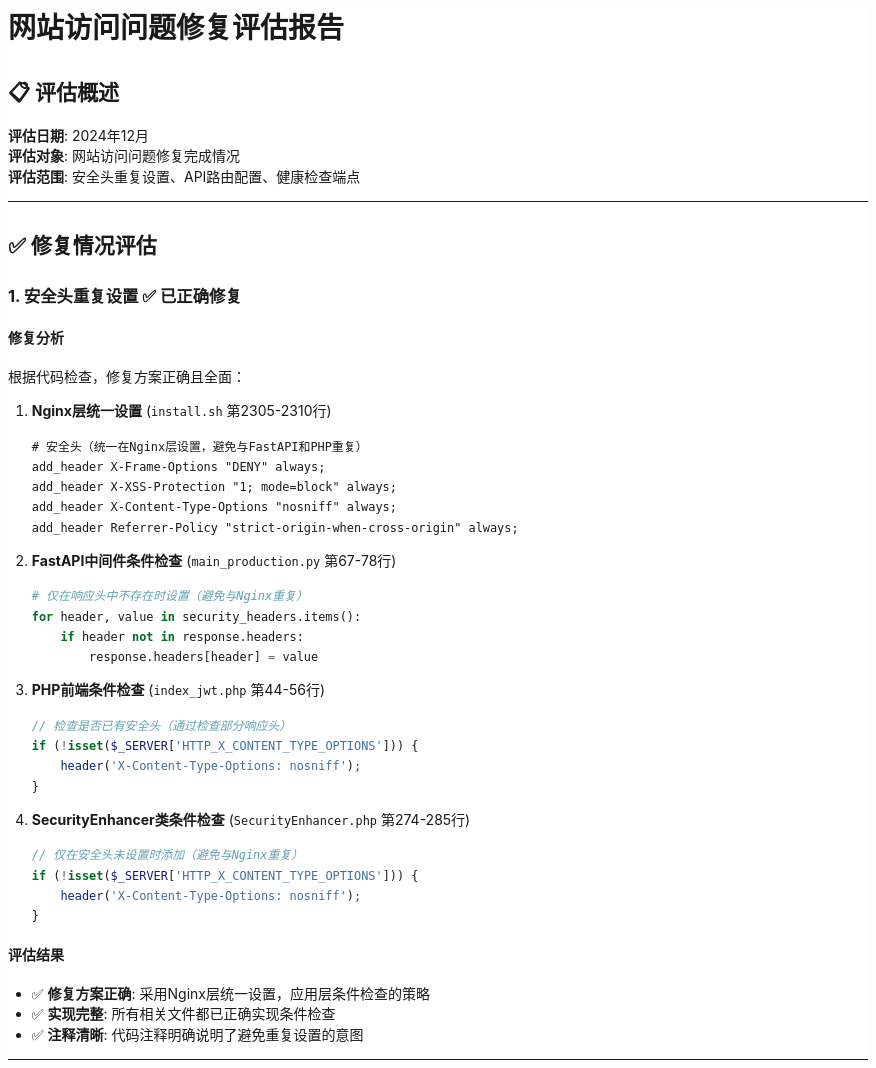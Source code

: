 # 网站访问问题修复评估报告

## 📋 评估概述

**评估日期**: 2024年12月  
**评估对象**: 网站访问问题修复完成情况  
**评估范围**: 安全头重复设置、API路由配置、健康检查端点

---

## ✅ 修复情况评估

### 1. 安全头重复设置 ✅ 已正确修复

#### 修复分析
根据代码检查，修复方案正确且全面：

1. **Nginx层统一设置** (`install.sh` 第2305-2310行)
   ```nginx
   # 安全头（统一在Nginx层设置，避免与FastAPI和PHP重复）
   add_header X-Frame-Options "DENY" always;
   add_header X-XSS-Protection "1; mode=block" always;
   add_header X-Content-Type-Options "nosniff" always;
   add_header Referrer-Policy "strict-origin-when-cross-origin" always;
   ```

2. **FastAPI中间件条件检查** (`main_production.py` 第67-78行)
   ```python
   # 仅在响应头中不存在时设置（避免与Nginx重复）
   for header, value in security_headers.items():
       if header not in response.headers:
           response.headers[header] = value
   ```

3. **PHP前端条件检查** (`index_jwt.php` 第44-56行)
   ```php
   // 检查是否已有安全头（通过检查部分响应头）
   if (!isset($_SERVER['HTTP_X_CONTENT_TYPE_OPTIONS'])) {
       header('X-Content-Type-Options: nosniff');
   }
   ```

4. **SecurityEnhancer类条件检查** (`SecurityEnhancer.php` 第274-285行)
   ```php
   // 仅在安全头未设置时添加（避免与Nginx重复）
   if (!isset($_SERVER['HTTP_X_CONTENT_TYPE_OPTIONS'])) {
       header('X-Content-Type-Options: nosniff');
   }
   ```

#### 评估结果
- ✅ **修复方案正确**: 采用Nginx层统一设置，应用层条件检查的策略
- ✅ **实现完整**: 所有相关文件都已正确实现条件检查
- ✅ **注释清晰**: 代码注释明确说明了避免重复设置的意图

---